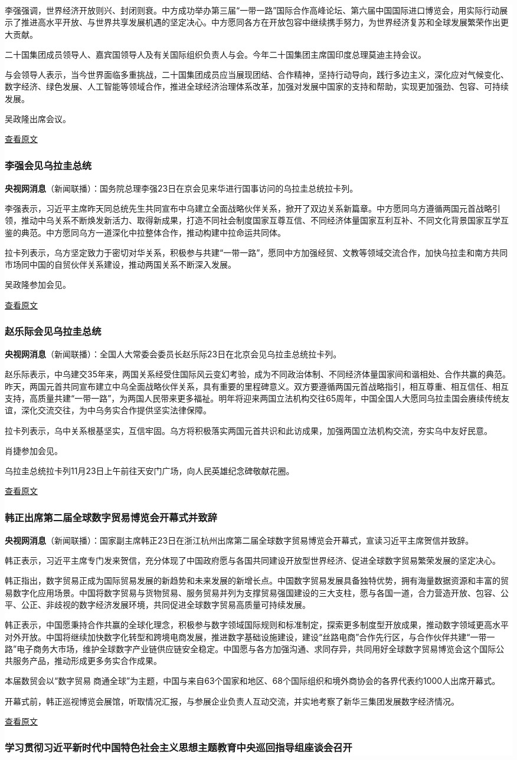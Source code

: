 李强强调，世界经济开放则兴、封闭则衰。中方成功举办第三届“一带一路”国际合作高峰论坛、第六届中国国际进口博览会，用实际行动展示了推进高水平开放、与世界共享发展机遇的坚定决心。中方愿同各方在开放包容中继续携手努力，为世界经济复苏和全球发展繁荣作出更大贡献。

二十国集团成员领导人、嘉宾国领导人及有关国际组织负责人与会。今年二十国集团主席国印度总理莫迪主持会议。

与会领导人表示，当今世界面临多重挑战，二十国集团成员应当展现团结、合作精神，坚持行动导向，践行多边主义，深化应对气候变化、数字经济、绿色发展、人工智能等领域合作，推进全球经济治理体系改革，加强对发展中国家的支持和帮助，实现更加强劲、包容、可持续发展。

吴政隆出席会议。

[查看原文](https://tv.cctv.com/2023/11/23/VIDEfL6yEo3Cr27cPjjzmU95231123.shtml)

### 李强会见乌拉圭总统

**央视网消息**（新闻联播）：国务院总理李强23日在京会见来华进行国事访问的乌拉圭总统拉卡列。

李强表示，习近平主席昨天同总统先生共同宣布中乌建立全面战略伙伴关系，掀开了双边关系新篇章。中方愿同乌方遵循两国元首战略引领，推动中乌关系不断焕发新活力、取得新成果，打造不同社会制度国家互尊互信、不同经济体量国家互利互补、不同文化背景国家互学互鉴的典范。中方愿同乌方一道深化中拉整体合作，推动构建中拉命运共同体。

拉卡列表示，乌方坚定致力于密切对华关系，积极参与共建“一带一路”，愿同中方加强经贸、文教等领域交流合作，加快乌拉圭和南方共同市场同中国的自贸伙伴关系建设，推动两国关系不断深入发展。

吴政隆参加会见。

[查看原文](https://tv.cctv.com/2023/11/23/VIDE7zgxgxDWYRIzZ9B9STyH231123.shtml)

### 赵乐际会见乌拉圭总统

**央视网消息**（新闻联播）：全国人大常委会委员长赵乐际23日在北京会见乌拉圭总统拉卡列。

赵乐际表示，中乌建交35年来，两国关系经受住国际风云变幻考验，成为不同政治体制、不同经济体量国家间和谐相处、合作共赢的典范。昨天，两国元首共同宣布建立中乌全面战略伙伴关系，具有重要的里程碑意义。双方要遵循两国元首战略指引，相互尊重、相互信任、相互支持，高质量共建“一带一路”，为两国人民带来更多福祉。明年将迎来两国立法机构交往65周年，中国全国人大愿同乌拉圭国会赓续传统友谊，深化交流交往，为中乌务实合作提供坚实法律保障。

拉卡列表示，乌中关系根基坚实，互信牢固。乌方将积极落实两国元首共识和此访成果，加强两国立法机构交流，夯实乌中友好民意。

肖捷参加会见。

乌拉圭总统拉卡列11月23日上午前往天安门广场，向人民英雄纪念碑敬献花圈。

[查看原文](https://tv.cctv.com/2023/11/23/VIDE50dzS5xduBL7hLbyvkeY231123.shtml)

### 韩正出席第二届全球数字贸易博览会开幕式并致辞

**央视网消息**（新闻联播）：国家副主席韩正23日在浙江杭州出席第二届全球数字贸易博览会开幕式，宣读习近平主席贺信并致辞。

韩正表示，习近平主席专门发来贺信，充分体现了中国政府愿与各国共同建设开放型世界经济、促进全球数字贸易繁荣发展的坚定决心。

韩正指出，数字贸易正成为国际贸易发展的新趋势和未来发展的新增长点。中国数字贸易发展具备独特优势，拥有海量数据资源和丰富的贸易数字化应用场景。中国将数字贸易与货物贸易、服务贸易并列为支撑贸易强国建设的三大支柱，愿与各国一道，合力营造开放、包容、公平、公正、非歧视的数字经济发展环境，共同促进全球数字贸易高质量可持续发展。

韩正表示，中国愿秉持合作共赢的全球化理念，积极参与数字领域国际规则和标准制定，探索更多制度型开放成果，推动数字领域更高水平对外开放。中国将继续加快数字化转型和跨境电商发展，推进数字基础设施建设，建设“丝路电商”合作先行区，与合作伙伴共建“一带一路”电子商务大市场，维护全球数字产业链供应链安全稳定。中国愿与各方加强沟通、求同存异，共同用好全球数字贸易博览会这个国际公共服务产品，推动形成更多务实合作成果。

本届数贸会以“数字贸易 商通全球”为主题，中国与来自63个国家和地区、68个国际组织和境外商协会的各界代表约1000人出席开幕式。

开幕式前，韩正巡视博览会展馆，听取情况汇报，与参展企业负责人互动交流，并实地考察了新华三集团发展数字经济情况。

[查看原文](https://tv.cctv.com/2023/11/23/VIDELpAJRAaWyLgcOzEVQaDN231123.shtml)

### 学习贯彻习近平新时代中国特色社会主义思想主题教育中央巡回指导组座谈会召开
